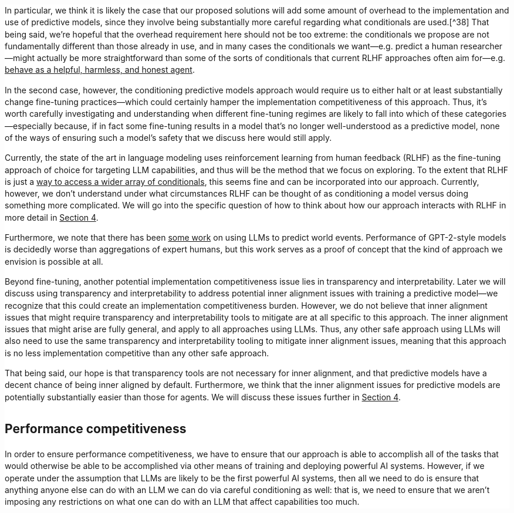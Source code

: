In particular, we think it is likely the case that our proposed solutions will add some amount of overhead to the implementation and use of predictive models, since they involve being substantially more careful regarding what conditionals are used.[^38] That being said, we’re hopeful that the overhead requirement here should not be too extreme: the conditionals we propose are not fundamentally different than those already in use, and in many cases the conditionals we want—e.g. predict a human researcher—might actually be more straightforward than some of the sorts of conditionals that current RLHF approaches often aim for—e.g. [behave as a helpful, harmless, and honest agent](https://arxiv.org/abs/2204.05862).

In the second case, however, the conditioning predictive models approach would require us to either halt or at least substantially change fine-tuning practices—which could certainly hamper the implementation competitiveness of this approach. Thus, it’s worth carefully investigating and understanding when different fine-tuning regimes are likely to fall into which of these categories—especially because, if in fact some fine-tuning results in a model that’s no longer well-understood as a predictive model, none of the ways of ensuring such a model’s safety that we discuss here would still apply.

Currently, the state of the art in language modeling uses reinforcement learning from human feedback (RLHF) as the fine-tuning approach of choice for targeting LLM capabilities, and thus will be the method that we focus on exploring. To the extent that RLHF is just a [way to access a wider array of conditionals](https://www.alignmentforum.org/posts/chevXfQmRYrTZnj8r/conditioning-prompts-and-fine-tuning), this seems fine and can be incorporated into our approach. Currently, however, we don’t understand under what circumstances RLHF can be thought of as conditioning a model versus doing something more complicated. We will go into the specific question of how to think about how our approach interacts with RLHF in more detail in [Section 4](https://www.alignmentforum.org/posts/qoHwKgLFfPcEuwaba/conditioning-predictive-models-making-inner-alignment-as).

Furthermore, we note that there has been [some work](https://arxiv.org/pdf/2206.15474.pdf) on using LLMs to predict world events. Performance of GPT-2-style models is decidedly worse than aggregations of expert humans, but this work serves as a proof of concept that the kind of approach we envision is possible at all.

Beyond fine-tuning, another potential implementation competitiveness issue lies in transparency and interpretability. Later we will discuss using transparency and interpretability to address potential inner alignment issues with training a predictive model—we recognize that this could create an implementation competitiveness burden. However, we do not believe that inner alignment issues that might require transparency and interpretability tools to mitigate are at all specific to this approach. The inner alignment issues that might arise are fully general, and apply to all approaches using LLMs. Thus, any other safe approach using LLMs will also need to use the same transparency and interpretability tooling to mitigate inner alignment issues, meaning that this approach is no less implementation competitive than any other safe approach.

That being said, our hope is that transparency tools are not necessary for inner alignment, and that predictive models have a decent chance of being inner aligned by default. Furthermore, we think that the inner alignment issues for predictive models are potentially substantially easier than those for agents. We will discuss these issues further in [Section 4](https://www.alignmentforum.org/posts/qoHwKgLFfPcEuwaba/conditioning-predictive-models-making-inner-alignment-as).


## Performance competitiveness

In order to ensure performance competitiveness, we have to ensure that our approach is able to accomplish all of the tasks that would otherwise be able to be accomplished via other means of training and deploying powerful AI systems. However, if we operate under the assumption that LLMs are likely to be the first powerful AI systems, then all we need to do is ensure that anything anyone else can do with an LLM we can do via careful conditioning as well: that is, we need to ensure that we aren’t imposing any restrictions on what one can do with an LLM that affect capabilities too much.
